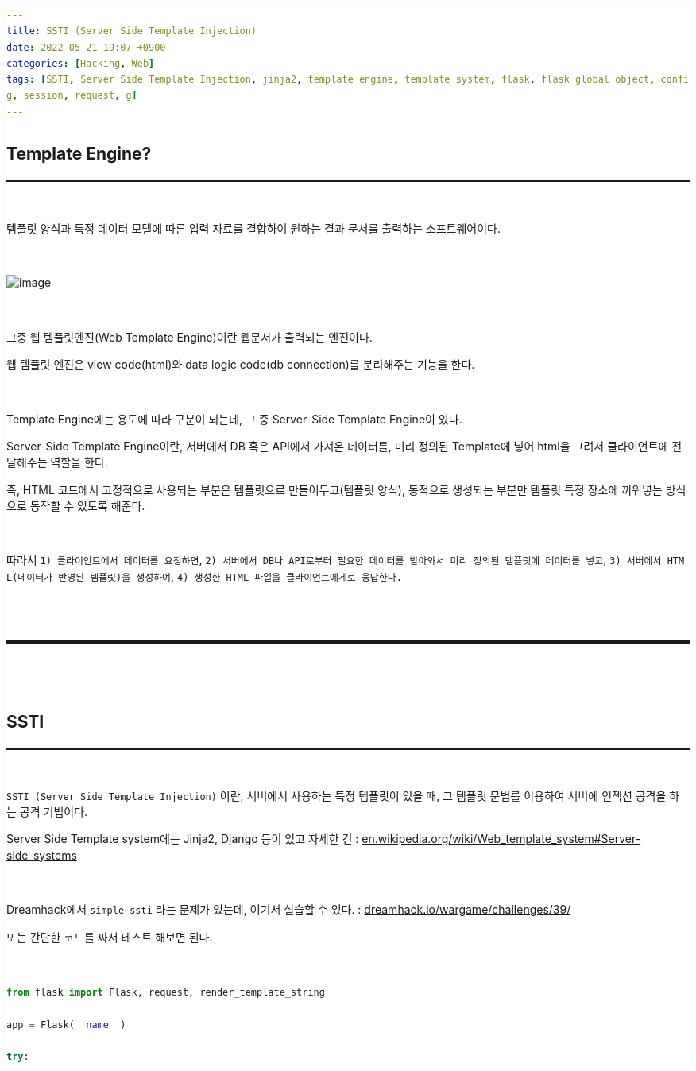 ```yaml
---
title: SSTI (Server Side Template Injection)
date: 2022-05-21 19:07 +0900
categories: [Hacking, Web]
tags: [SSTI, Server Side Template Injection, jinja2, template engine, template system, flask, flask global object, config, session, request, g]
---
```


## Template Engine?
<hr style="border-top: 1px solid;"><br>

템플릿 양식과 특정 데이터 모델에 따른 입력 자료를 결합하여 원하는 결과 문서를 출력하는 소프트웨어이다.

<br>

![image](https://user-images.githubusercontent.com/52172169/169673838-9cd85025-0c29-47cc-9e87-d963d7765ab9.png)

<br>

그중 웹 템플릿엔진(Web Template Engine)이란 웹문서가 출력되는 엔진이다.

웹 템플릿 엔진은 view code(html)와 data logic code(db connection)를 분리해주는 기능을 한다.

<br>

Template Engine에는 용도에 따라 구분이 되는데, 그 중 Server-Side Template Engine이 있다.

Server-Side Template Engine이란, 서버에서 DB 혹은 API에서 가져온 데이터를, 미리 정의된 Template에 넣어 html을 그려서 클라이언트에 전달해주는 역할을 한다.

즉, HTML 코드에서 고정적으로 사용되는 부분은 템플릿으로 만들어두고(템플릿 양식), 동적으로 생성되는 부분만 템플릿 특정 장소에 끼워넣는 방식으로 동작할 수 있도록 해준다.

<br>

따라서 ```1) 클라이언트에서 데이터를 요청하면```, ```2) 서버에서 DB나 API로부터 필요한 데이터를 받아와서 미리 정의된 템플릿에 데이터를 넣고```, ```3) 서버에서 HTML(데이터가 반영된 템플릿)을 생성하여```, ```4) 생성한 HTML 파일을 클라이언트에게로 응답한다.```

<br><br>
<hr style="border: 2px solid;">
<br><br>

## SSTI
<hr style="border-top: 1px solid;"><br>

```SSTI (Server Side Template Injection)``` 이란, 서버에서 사용하는 특정 템플릿이 있을 때, 그 템플릿 문법를 이용하여 서버에 인젝션 공격을 하는 공격 기법이다.

Server Side Template system에는 Jinja2, Django 등이 있고 자세한 건 
: <a href="https://en.wikipedia.org/wiki/Web_template_system#Server-side_systems" target="_blank">en.wikipedia.org/wiki/Web_template_system#Server-side_systems</a>

<br>

Dreamhack에서 ```simple-ssti``` 라는 문제가 있는데, 여기서 실습할 수 있다.
: <a href="https://dreamhack.io/wargame/challenges/39/" target="_blank">dreamhack.io/wargame/challenges/39/</a>

또는 간단한 코드를 짜서 테스트 해보면 된다.

<br>

```python
from flask import Flask, request, render_template_string

app = Flask(__name__)

try:
```